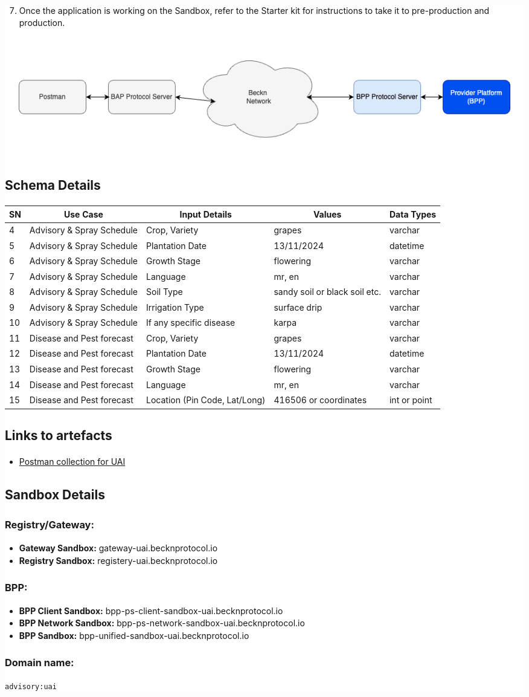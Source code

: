 7. Once the application is working on the Sandbox, refer to the Starter kit for instructions to take it to pre-production and production.

![Provider platform testing sandbox](/docs/assets/images/provider_deployment.png)

## Schema Details

| SN | Use Case                  | Input Details                        | Values                           | Data Types        |
|----|---------------------------|--------------------------------------|----------------------------------|-------------------|
| 4  | Advisory & Spray Schedule | Crop, Variety                        | grapes                           | varchar           |
| 5  |Advisory & Spray Schedule  | Plantation Date                      | 13/11/2024                       | datetime          |
| 6  | Advisory & Spray Schedule | Growth Stage                         | flowering                        | varchar           |
| 7  | Advisory & Spray Schedule | Language                             | mr, en                           | varchar           |
| 8  | Advisory & Spray Schedule | Soil Type                            | sandy soil or  black soil etc.   | varchar           |    
| 9  | Advisory & Spray Schedule | Irrigation Type                      | surface drip                     | varchar           |
| 10 | Advisory & Spray Schedule | If any specific disease              | karpa                            | varchar           |
| 11 | Disease and Pest forecast | Crop, Variety                        | grapes                           | varchar           |
| 12 | Disease and Pest forecast | Plantation Date                      | 13/11/2024                       | datetime          |
| 13 | Disease and Pest forecast | Growth Stage                         | flowering                        | varchar           |
| 14 | Disease and Pest forecast | Language                             | mr, en                           | varchar           |
| 15 | Disease and Pest forecast | Location (Pin Code, Lat/Long)        | 416506 or coordinates            | int or point      |

## Links to artefacts


- [Postman collection for UAI](../../postman/Uai.postman_collection.json)

## Sandbox Details

### Registry/Gateway:
- **Gateway Sandbox:** gateway-uai.becknprotocol.io
- **Registry Sandbox:** registery-uai.becknprotocol.io

### BPP:
 - **BPP Client Sandbox:** bpp-ps-client-sandbox-uai.becknprotocol.io
 - **BPP Network Sandbox:** bpp-ps-network-sandbox-uai.becknprotocol.io
 - **BPP Sandbox:** bpp-unified-sandbox-uai.becknprotocol.io

### Domain name:
    advisory:uai

